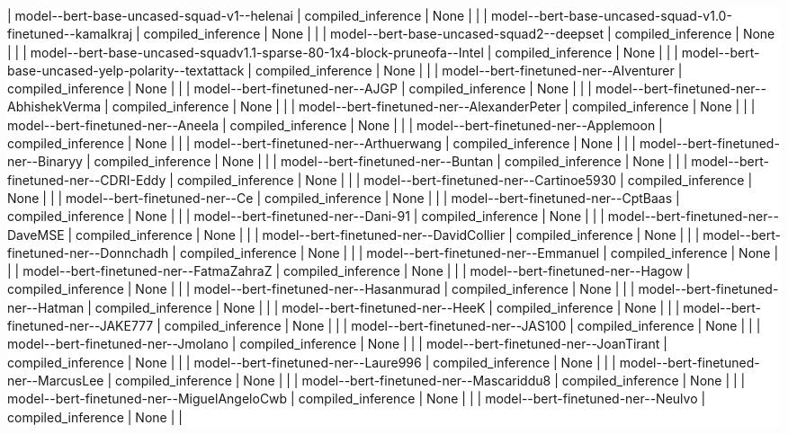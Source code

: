 | model--bert-base-uncased-squad-v1--helenai | compiled_inference | None | |
| model--bert-base-uncased-squad-v1.0-finetuned--kamalkraj | compiled_inference | None | |
| model--bert-base-uncased-squad2--deepset | compiled_inference | None | |
| model--bert-base-uncased-squadv1.1-sparse-80-1x4-block-pruneofa--Intel | compiled_inference | None | |
| model--bert-base-uncased-yelp-polarity--textattack | compiled_inference | None | |
| model--bert-finetuned-ner--AIventurer | compiled_inference | None | |
| model--bert-finetuned-ner--AJGP | compiled_inference | None | |
| model--bert-finetuned-ner--AbhishekVerma | compiled_inference | None | |
| model--bert-finetuned-ner--AlexanderPeter | compiled_inference | None | |
| model--bert-finetuned-ner--Aneela | compiled_inference | None | |
| model--bert-finetuned-ner--Applemoon | compiled_inference | None | |
| model--bert-finetuned-ner--Arthuerwang | compiled_inference | None | |
| model--bert-finetuned-ner--Binaryy | compiled_inference | None | |
| model--bert-finetuned-ner--Buntan | compiled_inference | None | |
| model--bert-finetuned-ner--CDRI-Eddy | compiled_inference | None | |
| model--bert-finetuned-ner--Cartinoe5930 | compiled_inference | None | |
| model--bert-finetuned-ner--Ce | compiled_inference | None | |
| model--bert-finetuned-ner--CptBaas | compiled_inference | None | |
| model--bert-finetuned-ner--Dani-91 | compiled_inference | None | |
| model--bert-finetuned-ner--DaveMSE | compiled_inference | None | |
| model--bert-finetuned-ner--DavidCollier | compiled_inference | None | |
| model--bert-finetuned-ner--Donnchadh | compiled_inference | None | |
| model--bert-finetuned-ner--Emmanuel | compiled_inference | None | |
| model--bert-finetuned-ner--FatmaZahraZ | compiled_inference | None | |
| model--bert-finetuned-ner--Hagow | compiled_inference | None | |
| model--bert-finetuned-ner--Hasanmurad | compiled_inference | None | |
| model--bert-finetuned-ner--Hatman | compiled_inference | None | |
| model--bert-finetuned-ner--HeeK | compiled_inference | None | |
| model--bert-finetuned-ner--JAKE777 | compiled_inference | None | |
| model--bert-finetuned-ner--JAS100 | compiled_inference | None | |
| model--bert-finetuned-ner--Jmolano | compiled_inference | None | |
| model--bert-finetuned-ner--JoanTirant | compiled_inference | None | |
| model--bert-finetuned-ner--Laure996 | compiled_inference | None | |
| model--bert-finetuned-ner--MarcusLee | compiled_inference | None | |
| model--bert-finetuned-ner--Mascariddu8 | compiled_inference | None | |
| model--bert-finetuned-ner--MiguelAngeloCwb | compiled_inference | None | |
| model--bert-finetuned-ner--Neulvo | compiled_inference | None | |